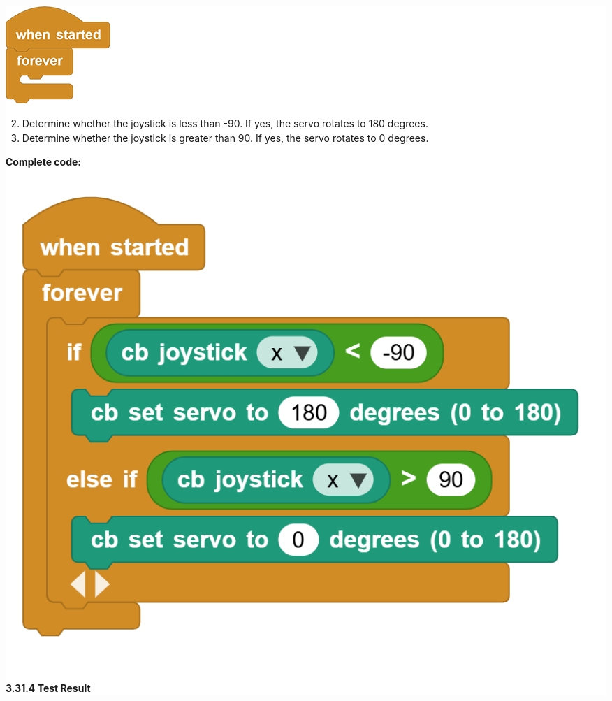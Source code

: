 ![t34](./media/t34.png)

2. Determine whether the joystick is less than -90. If yes, the servo rotates to 180 degrees.
3. Determine whether the joystick is greater than 90. If yes, the servo rotates to 0 degrees.

**Complete code:**

![t184](./media/t184.png)

#### 3.31.4 Test Result
